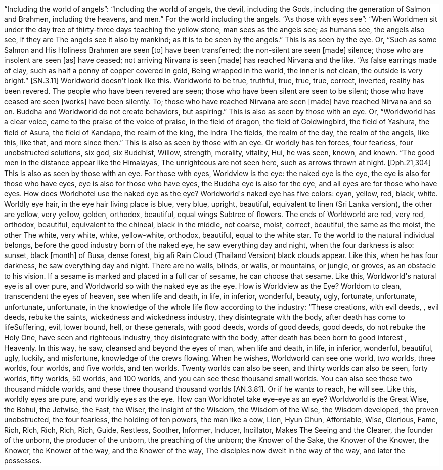  “Including the world of angels”: “Including the world of angels, the devil, including the Gods, including the generation of Salmon and Brahmen, including the heavens, and men.” For the world including the angels.
 “As those with eyes see”: “When Worldmen sit under the day tree of thirty-three days teaching the yellow stone, man sees as the angels see; as humans see, the angels also see, if they are The angels see it also by mankind; as it is to be seen by the angels.” This is as seen by the eye. Or, “Such as some Salmon and His Holiness Brahmen are seen [to] have been transferred; the non-silent are seen [made] silence; those who are insolent are seen [as] have ceased; not arriving Nirvana is seen [made] has reached Nirvana and the like.
 “As false earrings made of clay, such as half a penny of copper covered in gold,
 Being wrapped in the world, the inner is not clean, the outside is very bright.” [SN.3.11]
 Worldworld doesn't look like this. Worldworld to be true, truthful, true, true, true, correct, inverted, reality has been revered. The people who have been revered are seen; those who have been silent are seen to be silent; those who have ceased are seen [works] have been silently. To; those who have reached Nirvana are seen [made] have reached Nirvana and so on. Buddha and Worldworld do not create behaviors, but aspiring.” This is also as seen by those with an eye.
 Or, “Worldworld has a clear voice, came to the praise of the voice of praise, in the field of dragon, the field of Goldwingbird, the field of Yashura, the field of Asura, the field of Kandapo, the realm of the king, the Indra The fields, the realm of the day, the realm of the angels, like this, like that, and more since then.” This is also as seen by those with an eye.
 Or worldly has ten forces, four fearless, four unobstructed solutions, six god, six Buddhist, Willow, strength, morality, vitality, Hui, he was seen, known, and known.
 “The good men in the distance appear like the Himalayas,
 The unrighteous are not seen here, such as arrows thrown at night. [Dph.21,304]
 This is also as seen by those with an eye.
 For those with eyes, Worldview is the eye: the naked eye is the eye, the eye is also for those who have eyes, eye is also for those who have eyes, the Buddha eye is also for the eye, and all eyes are for those who have eyes.
 How does Worldhotel use the naked eye as the eye? Worldworld's naked eye has five colors: cyan, yellow, red, black, white. Worldly eye hair, in the eye hair living place is blue, very blue, upright, beautiful, equivalent to linen (Sri Lanka version), the other are yellow, very yellow, golden, orthodox, beautiful, equal wings Subtree of flowers. The ends of Worldworld are red, very red, orthodox, beautiful, equivalent to the chineal, black in the middle, not coarse, moist, correct, beautiful, the same as the moist, the other The white, very white, white, yellow-white, orthodox, beautiful, equal to the white star. To the world to the natural individual belongs, before the good industry born of the naked eye, he saw everything day and night, when the four darkness is also: sunset, black [month] of Busa, dense forest, big afi Rain Cloud (Thailand Version) black clouds appear. Like this, when he has four darkness, he saw everything day and night. There are no walls, blinds, or walls, or mountains, or jungle, or groves, as an obstacle to his vision. If a sesame is marked and placed in a full car of sesame, he can choose that sesame. Like this, Worldworld's natural eye is all over pure, and Worldworld so with the naked eye as the eye.
 How is Worldview as the Eye? Worldom to clean, transcendent the eyes of heaven, see when life and death, in life, in inferior, wonderful, beauty, ugly, fortunate, unfortunate, unfortunate, unfortunate, in the knowledge of the whole life flow according to the industry: “These creations, with evil deeds, , evil deeds, rebuke the saints, wickedness and wickedness industry, they disintegrate with the body, after death has come to lifeSuffering, evil, lower bound, hell, or these generals, with good deeds, words of good deeds, good deeds, do not rebuke the Holy One, have seen and righteous industry, they disintegrate with the body, after death has been born to good interest , Heavenly. In this way, he saw, cleansed and beyond the eyes of man, when life and death, in life, in inferior, wonderful, beautiful, ugly, luckily, and misfortune, knowledge of the crews flowing. When he wishes, Worldworld can see one world, two worlds, three worlds, four worlds, and five worlds, and ten worlds. Twenty worlds can also be seen, and thirty worlds can also be seen, forty worlds, fifty worlds, 50 worlds, and 100 worlds, and you can see these thousand small worlds. You can also see these two thousand middle worlds, and these three thousand thousand worlds [AN.3.81]. Or if he wants to reach, he will see. Like this, worldly eyes are pure, and worldly eyes as the eye.
 How can Worldhotel take eye-eye as an eye? Worldworld is the Great Wise, the Bohui, the Jetwise, the Fast, the Wiser, the Insight of the Wisdom, the Wisdom of the Wise, the Wisdom developed, the proven unobstructed, the four fearless, the holding of ten powers, the man like a cow, Lion, Hyun Chun, Affordable, Wise, Glorious, Fame, Rich, Rich, Rich, Rich, Rich, Guide, Restless, Soother, Informer, Inducer, Incillator, Makes The Seeing and the Clearer, the founder of the unborn, the producer of the unborn, the preaching of the unborn; the Knower of the Sake, the Knower of the Knower, the Knower, the Knower of the way, and the Knower of the way, The disciples now dwelt in the way of the way, and later the possesses.